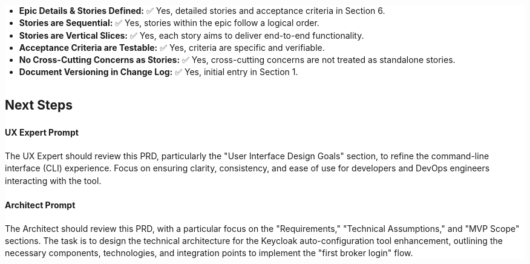 *   **Epic Details & Stories Defined:** ✅ Yes, detailed stories and acceptance criteria in Section 6.
*   **Stories are Sequential:** ✅ Yes, stories within the epic follow a logical order.
*   **Stories are Vertical Slices:** ✅ Yes, each story aims to deliver end-to-end functionality.
*   **Acceptance Criteria are Testable:** ✅ Yes, criteria are specific and verifiable.
*   **No Cross-Cutting Concerns as Stories:** ✅ Yes, cross-cutting concerns are not treated as standalone stories.
*   **Document Versioning in Change Log:** ✅ Yes, initial entry in Section 1.

## Next Steps

#### UX Expert Prompt
The UX Expert should review this PRD, particularly the "User Interface Design Goals" section, to refine the command-line interface (CLI) experience. Focus on ensuring clarity, consistency, and ease of use for developers and DevOps engineers interacting with the tool.

#### Architect Prompt
The Architect should review this PRD, with a particular focus on the "Requirements," "Technical Assumptions," and "MVP Scope" sections. The task is to design the technical architecture for the Keycloak auto-configuration tool enhancement, outlining the necessary components, technologies, and integration points to implement the "first broker login" flow.
